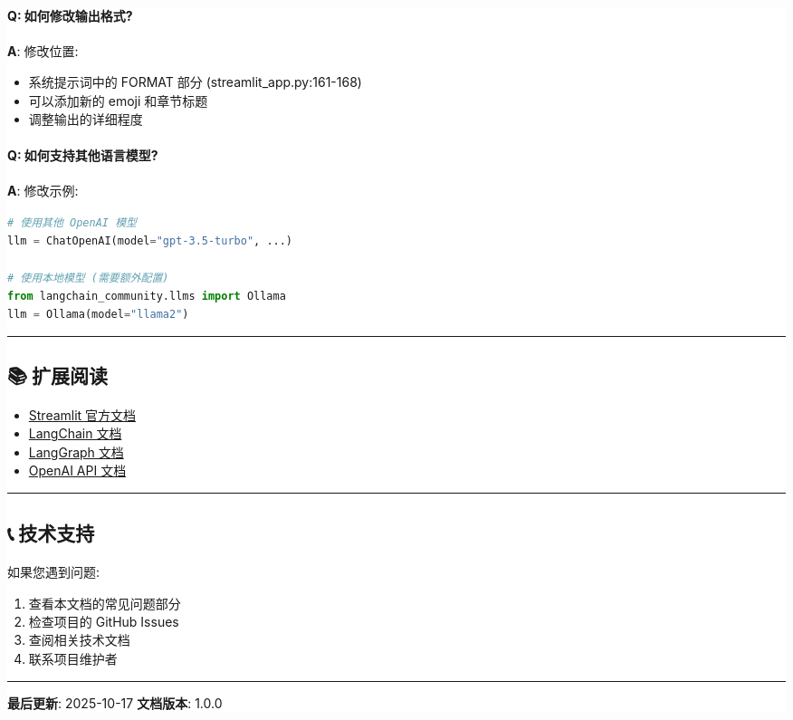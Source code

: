 #### Q: 如何修改输出格式?
**A**: 修改位置:
- 系统提示词中的 FORMAT 部分 (streamlit_app.py:161-168)
- 可以添加新的 emoji 和章节标题
- 调整输出的详细程度

#### Q: 如何支持其他语言模型?
**A**: 修改示例:
```python
# 使用其他 OpenAI 模型
llm = ChatOpenAI(model="gpt-3.5-turbo", ...)

# 使用本地模型 (需要额外配置)
from langchain_community.llms import Ollama
llm = Ollama(model="llama2")
```

---

## 📚 扩展阅读

- [Streamlit 官方文档](https://docs.streamlit.io)
- [LangChain 文档](https://python.langchain.com)
- [LangGraph 文档](https://langchain-ai.github.io/langgraph/)
- [OpenAI API 文档](https://platform.openai.com/docs)

---

## 📞 技术支持

如果您遇到问题:
1. 查看本文档的常见问题部分
2. 检查项目的 GitHub Issues
3. 查阅相关技术文档
4. 联系项目维护者

---

**最后更新**: 2025-10-17
**文档版本**: 1.0.0
